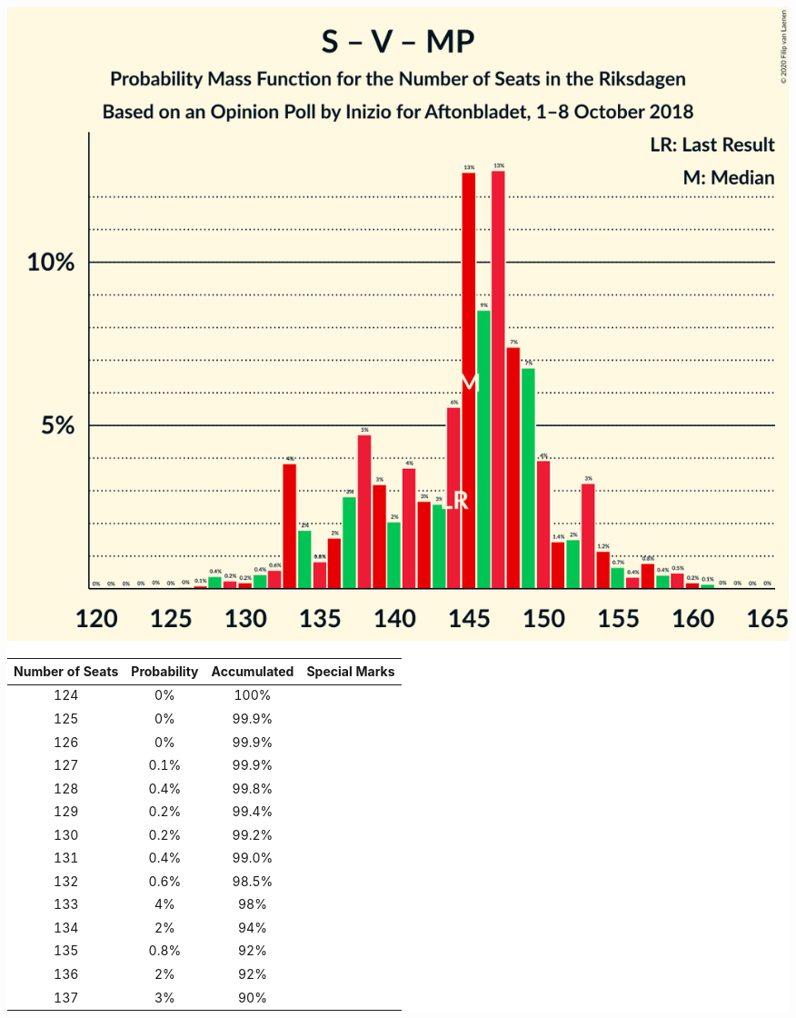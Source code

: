 ![Graph with seats probability mass function not yet produced](2018-10-08-Inizio-coalitions-seats-pmf-s–v–mp.png "Seats Probability Mass Function")

| Number of Seats | Probability | Accumulated | Special Marks |
|:---------------:|:-----------:|:-----------:|:-------------:|
| 124 | 0% | 100% |  |
| 125 | 0% | 99.9% |  |
| 126 | 0% | 99.9% |  |
| 127 | 0.1% | 99.9% |  |
| 128 | 0.4% | 99.8% |  |
| 129 | 0.2% | 99.4% |  |
| 130 | 0.2% | 99.2% |  |
| 131 | 0.4% | 99.0% |  |
| 132 | 0.6% | 98.5% |  |
| 133 | 4% | 98% |  |
| 134 | 2% | 94% |  |
| 135 | 0.8% | 92% |  |
| 136 | 2% | 92% |  |
| 137 | 3% | 90% |  |